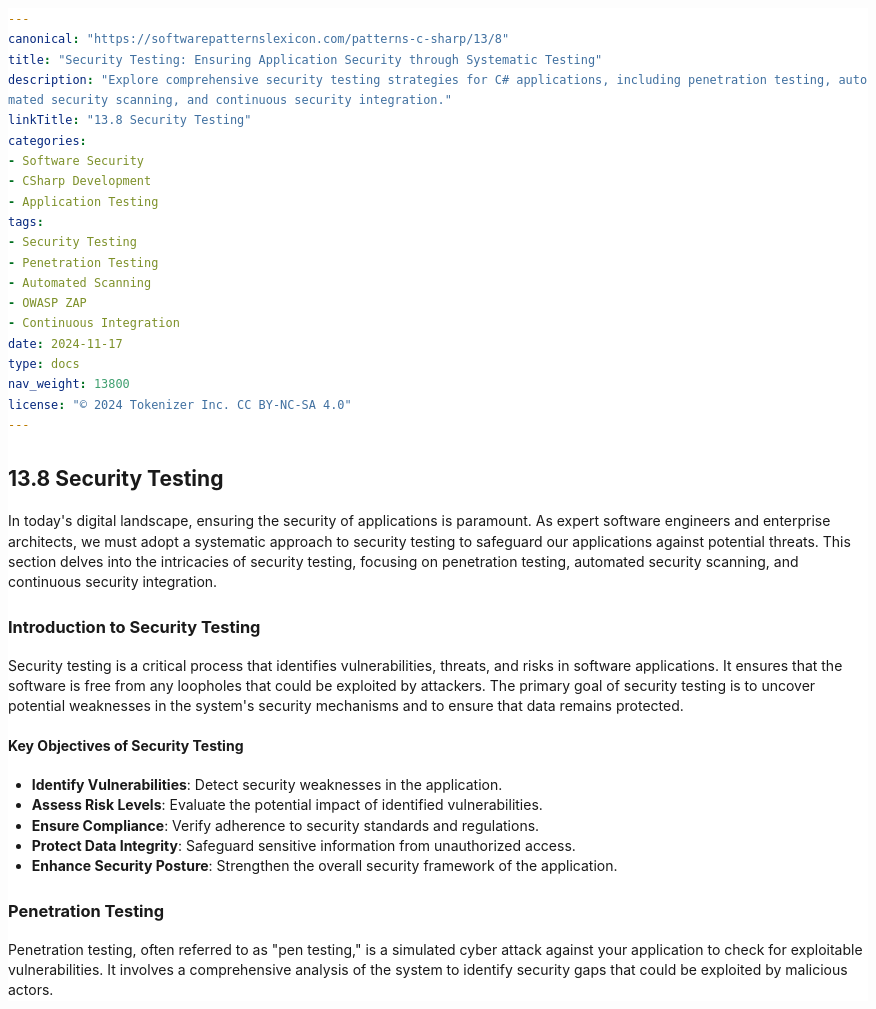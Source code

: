 ```yaml
---
canonical: "https://softwarepatternslexicon.com/patterns-c-sharp/13/8"
title: "Security Testing: Ensuring Application Security through Systematic Testing"
description: "Explore comprehensive security testing strategies for C# applications, including penetration testing, automated security scanning, and continuous security integration."
linkTitle: "13.8 Security Testing"
categories:
- Software Security
- CSharp Development
- Application Testing
tags:
- Security Testing
- Penetration Testing
- Automated Scanning
- OWASP ZAP
- Continuous Integration
date: 2024-11-17
type: docs
nav_weight: 13800
license: "© 2024 Tokenizer Inc. CC BY-NC-SA 4.0"
---
```


## 13.8 Security Testing

In today's digital landscape, ensuring the security of applications is paramount. As expert software engineers and enterprise architects, we must adopt a systematic approach to security testing to safeguard our applications against potential threats. This section delves into the intricacies of security testing, focusing on penetration testing, automated security scanning, and continuous security integration.

### Introduction to Security Testing

Security testing is a critical process that identifies vulnerabilities, threats, and risks in software applications. It ensures that the software is free from any loopholes that could be exploited by attackers. The primary goal of security testing is to uncover potential weaknesses in the system's security mechanisms and to ensure that data remains protected.

#### Key Objectives of Security Testing

- **Identify Vulnerabilities**: Detect security weaknesses in the application.
- **Assess Risk Levels**: Evaluate the potential impact of identified vulnerabilities.
- **Ensure Compliance**: Verify adherence to security standards and regulations.
- **Protect Data Integrity**: Safeguard sensitive information from unauthorized access.
- **Enhance Security Posture**: Strengthen the overall security framework of the application.

### Penetration Testing

Penetration testing, often referred to as "pen testing," is a simulated cyber attack against your application to check for exploitable vulnerabilities. It involves a comprehensive analysis of the system to identify security gaps that could be exploited by malicious actors.
